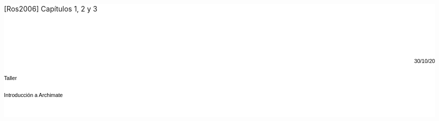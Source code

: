   [Ros2006] Capítulos 1, 2 y 3</span></p>
  </td>
  <td width=87 style='width:65.0pt;border:none;border-right:solid windowtext 1.0pt;
  padding:0cm 3.5pt 0cm 3.5pt;height:32.0pt'>
  <p class=MsoNormal><span lang="ES-TRAD" style='font-size:8.0pt;font-family:
  "Calibri",sans-serif;color:black'>&nbsp;</span></p>
  </td>
  <td width=87 style='width:65.0pt;border:none;border-right:solid windowtext 1.0pt;
  padding:0cm 3.5pt 0cm 3.5pt;height:32.0pt'>
  <p class=MsoNormal><span lang="ES-TRAD" style='font-size:8.0pt;font-family:
  "Calibri",sans-serif;color:black'>&nbsp;</span></p>
  </td>
 </tr>
 <tr style='height:2.1pt'>
  <td width=57 nowrap style='width:42.55pt;border-top:none;border-left:none;
  border-bottom:solid windowtext 1.0pt;border-right:solid windowtext 1.0pt;
  padding:0cm 3.5pt 0cm 3.5pt;height:2.1pt'>
  <p class=MsoNormal align=right style='text-align:right'><span lang="ES-TRAD"
  style='font-size:8.0pt;font-family:"Calibri",sans-serif;color:black'>30/10/20</span></p>
  </td>
  <td width=47 nowrap style='width:35.4pt;border-top:none;border-left:none;
  border-bottom:solid windowtext 1.0pt;border-right:solid windowtext 1.0pt;
  padding:0cm 3.5pt 0cm 3.5pt;height:2.1pt'>
  <p class=MsoNormal><span lang="ES-TRAD" style='font-size:8.0pt;font-family:
  "Calibri",sans-serif;color:black'>Taller</span></p>
  </td>
  <td width=87 style='width:65.0pt;border-top:none;border-left:none;border-bottom:
  solid windowtext 1.0pt;border-right:solid windowtext 1.0pt;padding:0cm 3.5pt 0cm 3.5pt;
  height:2.1pt'>
  <p class=MsoNormal><span lang="ES-TRAD" style='font-size:8.0pt;font-family:
  "Calibri",sans-serif;color:black'>Introducción a Archimate</span></p>
  </td>
  <td width=87 style='width:65.0pt;border-top:none;border-left:none;border-bottom:
  solid windowtext 1.0pt;border-right:solid windowtext 1.0pt;padding:0cm 3.5pt 0cm 3.5pt;
  height:2.1pt'>
  <p class=MsoNormal><span lang="ES-TRAD" style='font-size:8.0pt;font-family:
  "Calibri",sans-serif;color:black'>&nbsp;</span></p>
  </td>
 </tr>
 <tr style='height:17.0pt'>
  <td width=47 nowrap rowspan=2 style='width:34.95pt;border-top:none;
